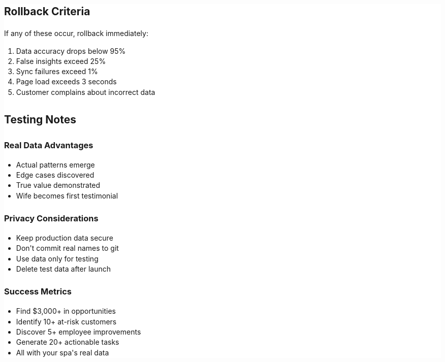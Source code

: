 ## Rollback Criteria

If any of these occur, rollback immediately:
1. Data accuracy drops below 95%
2. False insights exceed 25%
3. Sync failures exceed 1%
4. Page load exceeds 3 seconds
5. Customer complains about incorrect data

## Testing Notes

### Real Data Advantages
- Actual patterns emerge
- Edge cases discovered
- True value demonstrated
- Wife becomes first testimonial

### Privacy Considerations
- Keep production data secure
- Don't commit real names to git
- Use data only for testing
- Delete test data after launch

### Success Metrics
- Find $3,000+ in opportunities
- Identify 10+ at-risk customers
- Discover 5+ employee improvements
- Generate 20+ actionable tasks
- All with your spa's real data